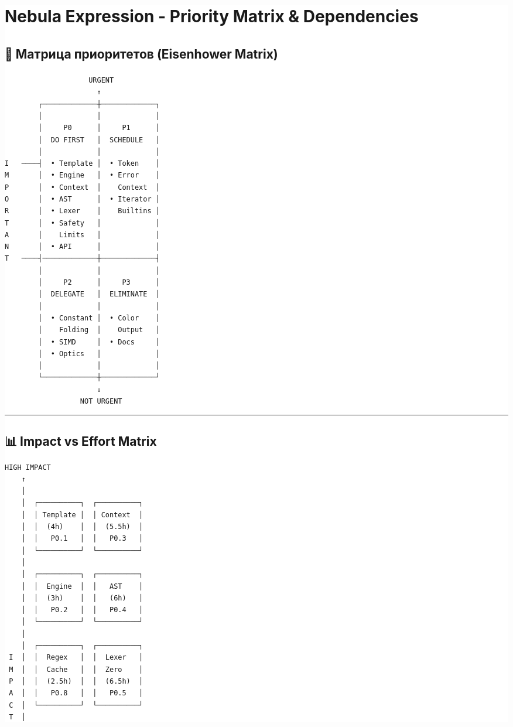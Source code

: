 # Nebula Expression - Priority Matrix & Dependencies

## 🎯 Матрица приоритетов (Eisenhower Matrix)

```
                    URGENT
                      ↑
        ┌─────────────┼─────────────┐
        │             │             │
        │     P0      │     P1      │
        │  DO FIRST   │  SCHEDULE   │
        │             │             │
I   ────┤  • Template │  • Token    │
M       │  • Engine   │  • Error    │
P       │  • Context  │    Context  │
O       │  • AST      │  • Iterator │
R       │  • Lexer    │    Builtins │
T       │  • Safety   │             │
A       │    Limits   │             │
N       │  • API      │             │
T   ────┤─────────────┼─────────────┤
        │             │             │
        │     P2      │     P3      │
        │  DELEGATE   │  ELIMINATE  │
        │             │             │
        │  • Constant │  • Color    │
        │    Folding  │    Output   │
        │  • SIMD     │  • Docs     │
        │  • Optics   │             │
        │             │             │
        └─────────────┼─────────────┘
                      ↓
                  NOT URGENT
```

---

## 📊 Impact vs Effort Matrix

```
HIGH IMPACT
    ↑
    │
    │  ┌──────────┐  ┌──────────┐
    │  │ Template │  │ Context  │
    │  │  (4h)    │  │  (5.5h)  │
    │  │   P0.1   │  │   P0.3   │
    │  └──────────┘  └──────────┘
    │
    │  ┌──────────┐  ┌──────────┐
    │  │  Engine  │  │   AST    │
    │  │  (3h)    │  │   (6h)   │
    │  │   P0.2   │  │   P0.4   │
    │  └──────────┘  └──────────┘
    │
    │  ┌──────────┐  ┌──────────┐
 I  │  │  Regex   │  │  Lexer   │
 M  │  │  Cache   │  │  Zero    │
 P  │  │  (2.5h)  │  │  (6.5h)  │
 A  │  │   P0.8   │  │   P0.5   │
 C  │  └──────────┘  └──────────┘
 T  │
```